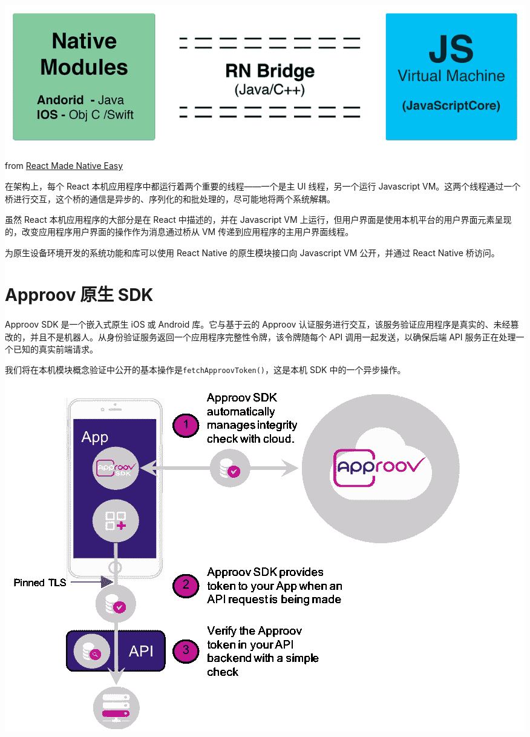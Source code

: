 ![](img/54a775df417a746fbe1a3118e2836c48.png)

from [React Made Native Easy](https://www.reactnative.guide/3-react-native-internals/3.1-react-native-internals.html)

在架构上，每个 React 本机应用程序中都运行着两个重要的线程——一个是主 UI 线程，另一个运行 Javascript VM。这两个线程通过一个桥进行交互，这个桥的通信是异步的、序列化的和批处理的，尽可能地将两个系统解耦。

虽然 React 本机应用程序的大部分是在 React 中描述的，并在 Javascript VM 上运行，但用户界面是使用本机平台的用户界面元素呈现的，改变应用程序用户界面的操作作为消息通过桥从 VM 传递到应用程序的主用户界面线程。

为原生设备环境开发的系统功能和库可以使用 React Native 的原生模块接口向 Javascript VM 公开，并通过 React Native 桥访问。

# Approov 原生 SDK

Approov SDK 是一个嵌入式原生 iOS 或 Android 库。它与基于云的 Approov 认证服务进行交互，该服务验证应用程序是真实的、未经篡改的，并且不是机器人。从身份验证服务返回一个应用程序完整性令牌，该令牌随每个 API 调用一起发送，以确保后端 API 服务正在处理一个已知的真实前端请求。

我们将在本机模块概念验证中公开的基本操作是`fetchApproovToken()`，这是本机 SDK 中的一个异步操作。

![](img/bf5ce807470c4aebec328fd6bca69997.png)
